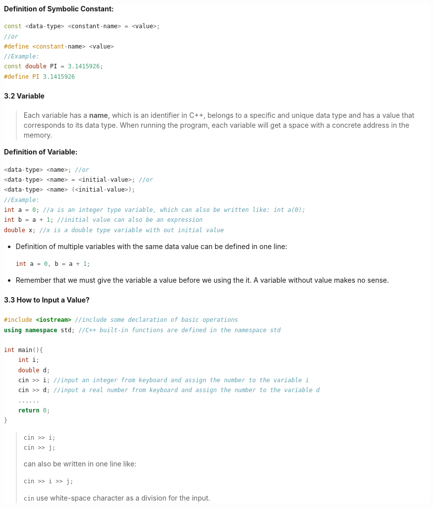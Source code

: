 **Definition of Symbolic Constant:**

```C++
const <data-type> <constant-name> = <value>;
//or
#define <constant-name> <value>
//Example:
const double PI = 3.1415926;
#define PI 3.1415926
```

#### 3.2 Variable

> Each variable has a **name**, which is an identifier in C++,  belongs to a specific and unique data type and has a value that corresponds to its data type. When running the program, each variable will get a space with a concrete address in the memory.

**Definition of Variable:**

```C++
<data-type> <name>; //or
<data-type> <name> = <initial-value>; //or
<data-type> <name> (<initial-value>);
//Example:
int a = 0; //a is an integer type variable, which can also be written like: int a(0);
int b = a + 1; //initial value can also be an expression
double x; //x is a double type variable with out initial value
```

- Definition of multiple variables with the same data value can be defined in one line:

  ```C++
  int a = 0, b = a + 1;
  ```

- Remember that we must give the variable a value before we using the it. A variable without value makes no sense.

#### 3.3 How to Input a Value?

```c++
#include <iostream> //include some declaration of basic operations
using namespace std; //C++ built-in functions are defined in the namespace std

int main(){
    int i;
    double d;
    cin >> i; //input an integer from keyboard and assign the number to the variable i
    cin >> d; //input a real number from keyboard and assign the number to the variable d
    ......
    return 0;
}
```

> ```c++
> cin >> i;
> cin >> j;
> ```
>
> can also be written in one line like:
>
> ```c++
> cin >> i >> j;
> ```
>
> `cin` use white-space character as a division for the input.
